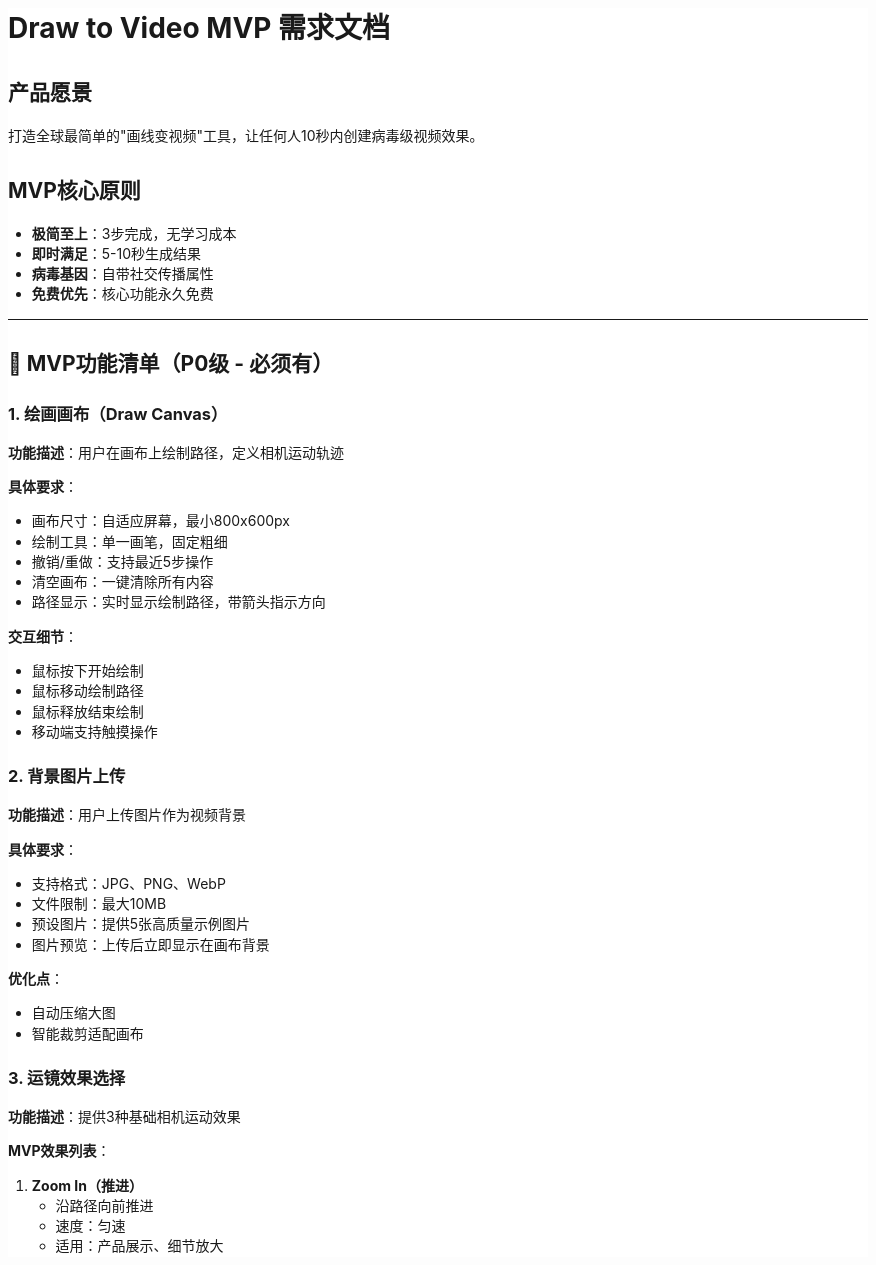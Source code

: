 # Draw to Video MVP 需求文档

## 产品愿景
打造全球最简单的"画线变视频"工具，让任何人10秒内创建病毒级视频效果。

## MVP核心原则
- **极简至上**：3步完成，无学习成本
- **即时满足**：5-10秒生成结果
- **病毒基因**：自带社交传播属性
- **免费优先**：核心功能永久免费

---

## 🎯 MVP功能清单（P0级 - 必须有）

### 1. 绘画画布（Draw Canvas）
**功能描述**：用户在画布上绘制路径，定义相机运动轨迹

**具体要求**：
- 画布尺寸：自适应屏幕，最小800x600px
- 绘制工具：单一画笔，固定粗细
- 撤销/重做：支持最近5步操作
- 清空画布：一键清除所有内容
- 路径显示：实时显示绘制路径，带箭头指示方向

**交互细节**：
- 鼠标按下开始绘制
- 鼠标移动绘制路径
- 鼠标释放结束绘制
- 移动端支持触摸操作

### 2. 背景图片上传
**功能描述**：用户上传图片作为视频背景

**具体要求**：
- 支持格式：JPG、PNG、WebP
- 文件限制：最大10MB
- 预设图片：提供5张高质量示例图片
- 图片预览：上传后立即显示在画布背景

**优化点**：
- 自动压缩大图
- 智能裁剪适配画布

### 3. 运镜效果选择
**功能描述**：提供3种基础相机运动效果

**MVP效果列表**：
1. **Zoom In（推进）**
   - 沿路径向前推进
   - 速度：匀速
   - 适用：产品展示、细节放大
